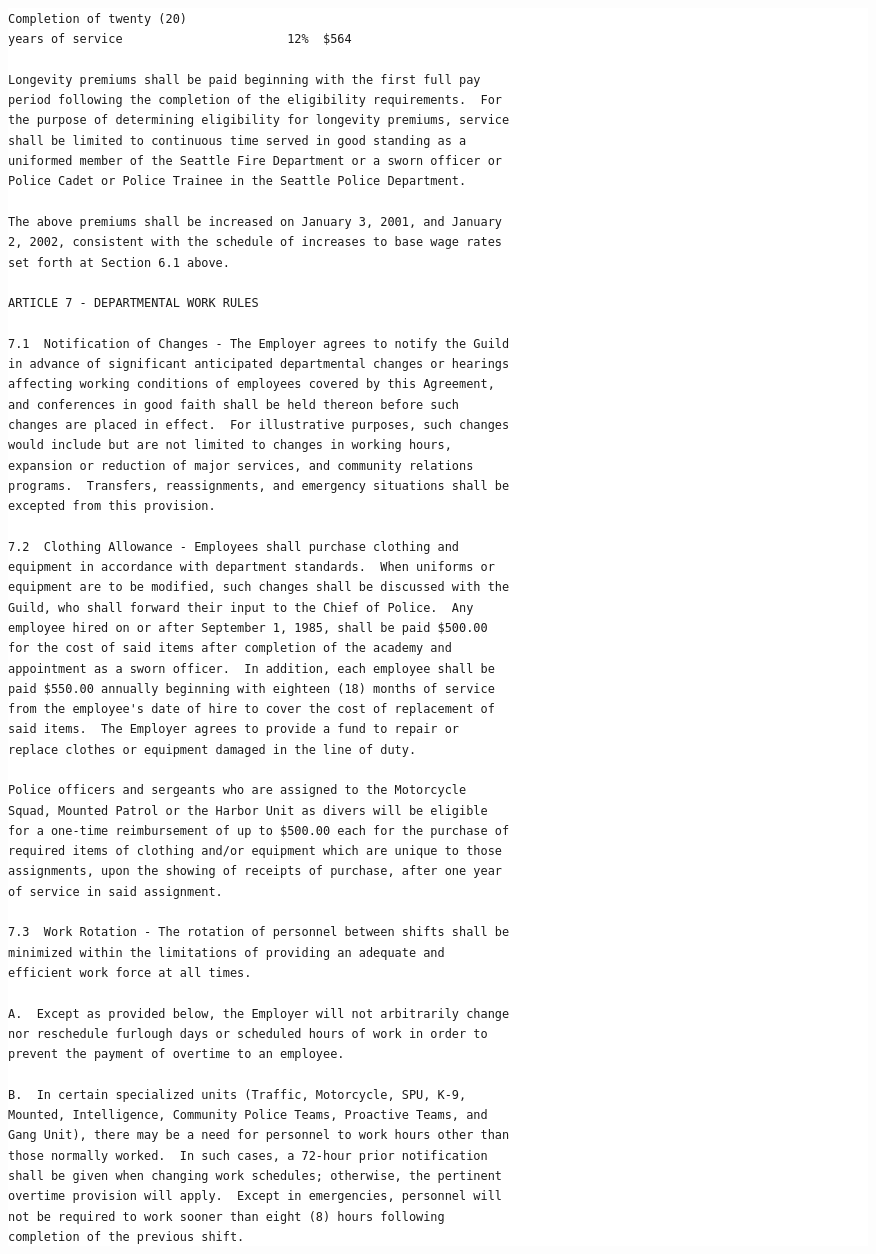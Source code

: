     Completion of twenty (20)  
    years of service                       12%  $564  
  
    Longevity premiums shall be paid beginning with the first full pay  
    period following the completion of the eligibility requirements.  For  
    the purpose of determining eligibility for longevity premiums, service  
    shall be limited to continuous time served in good standing as a  
    uniformed member of the Seattle Fire Department or a sworn officer or  
    Police Cadet or Police Trainee in the Seattle Police Department.  
  
    The above premiums shall be increased on January 3, 2001, and January  
    2, 2002, consistent with the schedule of increases to base wage rates  
    set forth at Section 6.1 above.  
  
    ARTICLE 7 - DEPARTMENTAL WORK RULES  
  
    7.1  Notification of Changes - The Employer agrees to notify the Guild  
    in advance of significant anticipated departmental changes or hearings  
    affecting working conditions of employees covered by this Agreement,  
    and conferences in good faith shall be held thereon before such  
    changes are placed in effect.  For illustrative purposes, such changes  
    would include but are not limited to changes in working hours,  
    expansion or reduction of major services, and community relations  
    programs.  Transfers, reassignments, and emergency situations shall be  
    excepted from this provision.  
  
    7.2  Clothing Allowance - Employees shall purchase clothing and  
    equipment in accordance with department standards.  When uniforms or  
    equipment are to be modified, such changes shall be discussed with the  
    Guild, who shall forward their input to the Chief of Police.  Any  
    employee hired on or after September 1, 1985, shall be paid $500.00  
    for the cost of said items after completion of the academy and  
    appointment as a sworn officer.  In addition, each employee shall be  
    paid $550.00 annually beginning with eighteen (18) months of service  
    from the employee's date of hire to cover the cost of replacement of  
    said items.  The Employer agrees to provide a fund to repair or  
    replace clothes or equipment damaged in the line of duty.  
  
    Police officers and sergeants who are assigned to the Motorcycle  
    Squad, Mounted Patrol or the Harbor Unit as divers will be eligible  
    for a one-time reimbursement of up to $500.00 each for the purchase of  
    required items of clothing and/or equipment which are unique to those  
    assignments, upon the showing of receipts of purchase, after one year  
    of service in said assignment.  
  
    7.3  Work Rotation - The rotation of personnel between shifts shall be  
    minimized within the limitations of providing an adequate and  
    efficient work force at all times.  
  
    A.  Except as provided below, the Employer will not arbitrarily change  
    nor reschedule furlough days or scheduled hours of work in order to  
    prevent the payment of overtime to an employee.  
  
    B.  In certain specialized units (Traffic, Motorcycle, SPU, K-9,  
    Mounted, Intelligence, Community Police Teams, Proactive Teams, and  
    Gang Unit), there may be a need for personnel to work hours other than  
    those normally worked.  In such cases, a 72-hour prior notification  
    shall be given when changing work schedules; otherwise, the pertinent  
    overtime provision will apply.  Except in emergencies, personnel will  
    not be required to work sooner than eight (8) hours following  
    completion of the previous shift.  
  